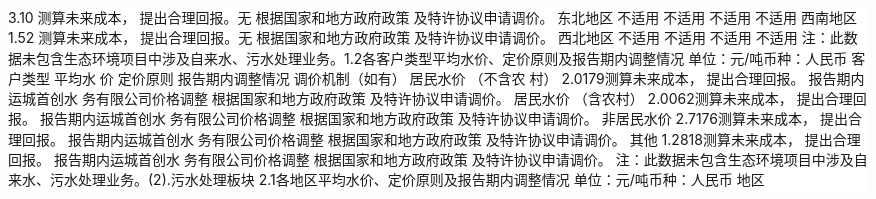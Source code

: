 3.10
测算未来成本，
提出合理回报。无
根据国家和地方政府政策
及特许协议申请调价。
东北地区
不适用
不适用
不适用
不适用
西南地区
1.52
测算未来成本，
提出合理回报。无
根据国家和地方政府政策
及特许协议申请调价。
西北地区
不适用
不适用
不适用
不适用
注：此数据未包含生态环境项目中涉及自来水、污水处理业务。1.2各客户类型平均水价、定价原则及报告期内调整情况
单位：元/吨币种：人民币
客户类型
平均水
价
定价原则
报告期内调整情况
调价机制（如有）
居民水价
（不含农
村）
2.0179测算未来成本，
提出合理回报。
报告期内运城首创水
务有限公司价格调整
根据国家和地方政府政策
及特许协议申请调价。
居民水价
（含农村）
2.0062测算未来成本，
提出合理回报。
报告期内运城首创水
务有限公司价格调整
根据国家和地方政府政策
及特许协议申请调价。
非居民水价
2.7176测算未来成本，
提出合理回报。
报告期内运城首创水
务有限公司价格调整
根据国家和地方政府政策
及特许协议申请调价。
其他
1.2818测算未来成本，
提出合理回报。
报告期内运城首创水
务有限公司价格调整
根据国家和地方政府政策
及特许协议申请调价。
注：此数据未包含生态环境项目中涉及自来水、污水处理业务。(2).污水处理板块
2.1各地区平均水价、定价原则及报告期内调整情况
单位：元/吨币种：人民币
地区
